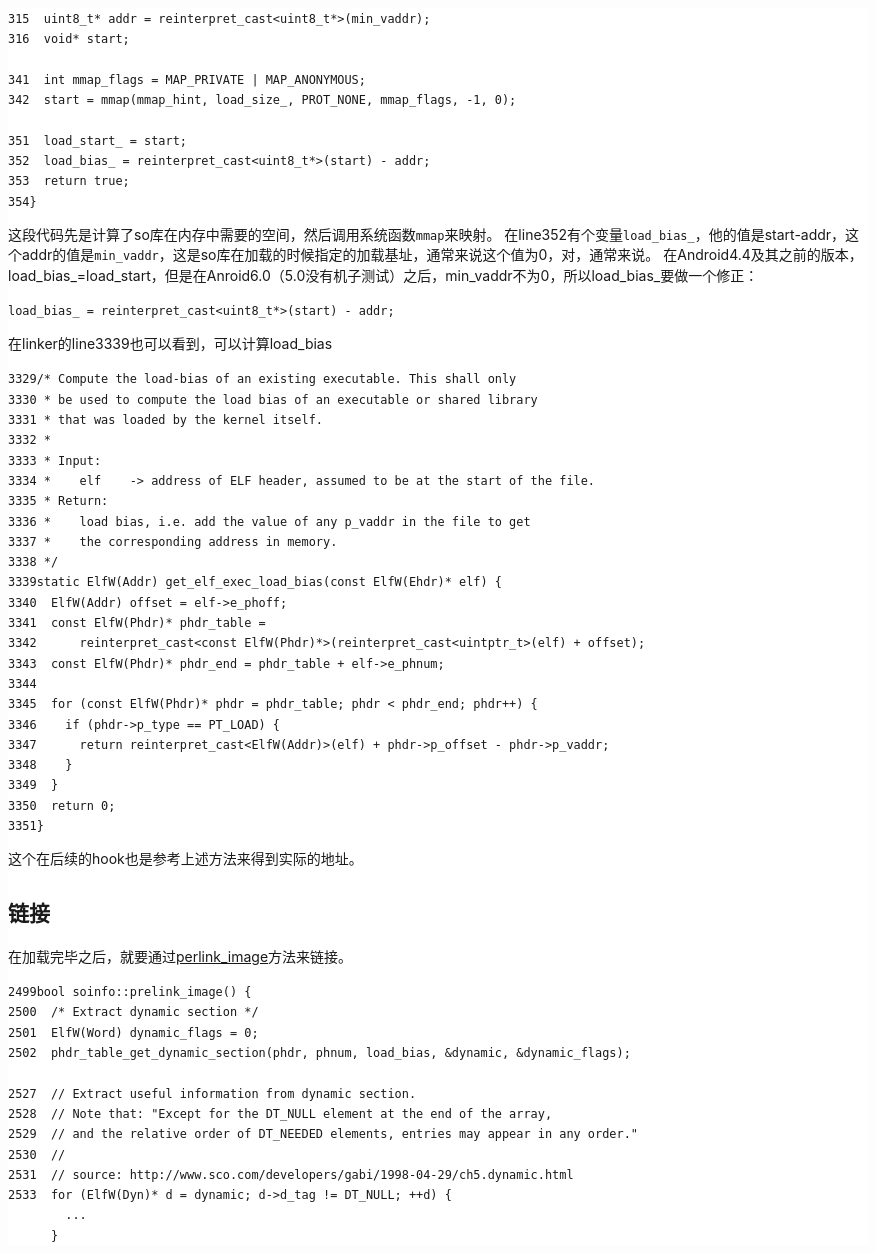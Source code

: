 ```
315  uint8_t* addr = reinterpret_cast<uint8_t*>(min_vaddr);
316  void* start;

341  int mmap_flags = MAP_PRIVATE | MAP_ANONYMOUS;
342  start = mmap(mmap_hint, load_size_, PROT_NONE, mmap_flags, -1, 0);

351  load_start_ = start;
352  load_bias_ = reinterpret_cast<uint8_t*>(start) - addr;
353  return true;
354}
```
这段代码先是计算了so库在内存中需要的空间，然后调用系统函数`mmap`来映射。
在line352有个变量`load_bias_`，他的值是start-addr，这个addr的值是`min_vaddr`，这是so库在加载的时候指定的加载基址，通常来说这个值为0，对，通常来说。
在Android4.4及其之前的版本，load_bias_=load_start，但是在Anroid6.0（5.0没有机子测试）之后，min_vaddr不为0，所以load_bias_要做一个修正：
```
load_bias_ = reinterpret_cast<uint8_t*>(start) - addr;
```
在linker的line3339也可以看到，可以计算load_bias
```
3329/* Compute the load-bias of an existing executable. This shall only
3330 * be used to compute the load bias of an executable or shared library
3331 * that was loaded by the kernel itself.
3332 *
3333 * Input:
3334 *    elf    -> address of ELF header, assumed to be at the start of the file.
3335 * Return:
3336 *    load bias, i.e. add the value of any p_vaddr in the file to get
3337 *    the corresponding address in memory.
3338 */
3339static ElfW(Addr) get_elf_exec_load_bias(const ElfW(Ehdr)* elf) {
3340  ElfW(Addr) offset = elf->e_phoff;
3341  const ElfW(Phdr)* phdr_table =
3342      reinterpret_cast<const ElfW(Phdr)*>(reinterpret_cast<uintptr_t>(elf) + offset);
3343  const ElfW(Phdr)* phdr_end = phdr_table + elf->e_phnum;
3344
3345  for (const ElfW(Phdr)* phdr = phdr_table; phdr < phdr_end; phdr++) {
3346    if (phdr->p_type == PT_LOAD) {
3347      return reinterpret_cast<ElfW(Addr)>(elf) + phdr->p_offset - phdr->p_vaddr;
3348    }
3349  }
3350  return 0;
3351}
```
这个在后续的hook也是参考上述方法来得到实际的地址。

## 链接
在加载完毕之后，就要通过[perlink_image](http://androidxref.com/6.0.1_r10/xref/bionic/linker/linker.cpp#2499)方法来链接。
```
2499bool soinfo::prelink_image() {
2500  /* Extract dynamic section */
2501  ElfW(Word) dynamic_flags = 0;
2502  phdr_table_get_dynamic_section(phdr, phnum, load_bias, &dynamic, &dynamic_flags);

2527  // Extract useful information from dynamic section.
2528  // Note that: "Except for the DT_NULL element at the end of the array,
2529  // and the relative order of DT_NEEDED elements, entries may appear in any order."
2530  //
2531  // source: http://www.sco.com/developers/gabi/1998-04-29/ch5.dynamic.html
2533  for (ElfW(Dyn)* d = dynamic; d->d_tag != DT_NULL; ++d) {
		...	
      }
```